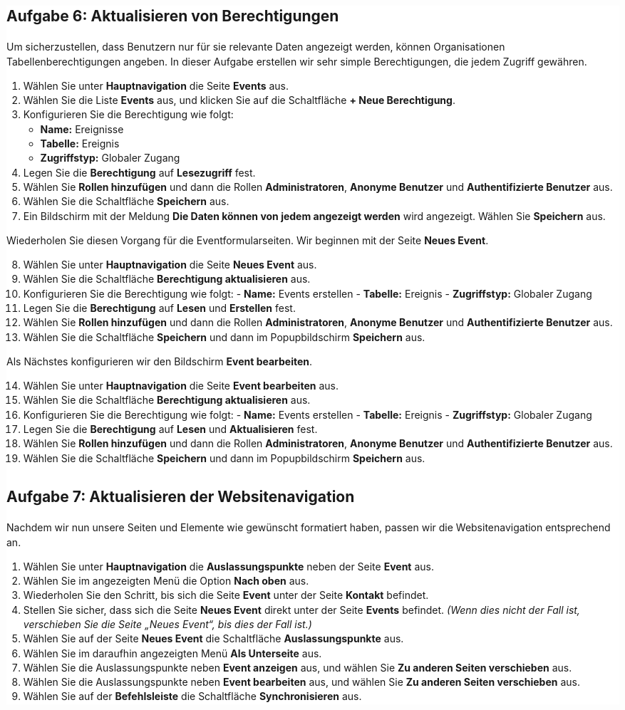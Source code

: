 ## Aufgabe 6: Aktualisieren von Berechtigungen

Um sicherzustellen, dass Benutzern nur für sie relevante Daten angezeigt werden, können Organisationen Tabellenberechtigungen angeben. In dieser Aufgabe erstellen wir sehr simple Berechtigungen, die jedem Zugriff gewähren.

1.  Wählen Sie unter **Hauptnavigation** die Seite **Events** aus.
2.  Wählen Sie die Liste **Events** aus, und klicken Sie auf die Schaltfläche **+ Neue Berechtigung**.
3.  Konfigurieren Sie die Berechtigung wie folgt:
    -   **Name:** Ereignisse
    -   **Tabelle:** Ereignis
    -   **Zugriffstyp:** Globaler Zugang
4.  Legen Sie die **Berechtigung** auf **Lesezugriff** fest.
5.  Wählen Sie **Rollen hinzufügen** und dann die Rollen **Administratoren**, **Anonyme Benutzer** und **Authentifizierte Benutzer** aus.
6.  Wählen Sie die Schaltfläche **Speichern** aus.
7.  Ein Bildschirm mit der Meldung **Die Daten können von jedem angezeigt werden** wird angezeigt. Wählen Sie **Speichern** aus.

Wiederholen Sie diesen Vorgang für die Eventformularseiten. Wir beginnen mit der Seite **Neues Event**.

8.  Wählen Sie unter **Hauptnavigation** die Seite **Neues Event** aus.
9.  Wählen Sie die Schaltfläche **Berechtigung aktualisieren** aus.
10.  Konfigurieren Sie die Berechtigung wie folgt:
    -   **Name:** Events erstellen
    -   **Tabelle:** Ereignis
    -   **Zugriffstyp:** Globaler Zugang
11.  Legen Sie die **Berechtigung** auf **Lesen** und **Erstellen** fest.
12.  Wählen Sie **Rollen hinzufügen** und dann die Rollen **Administratoren**, **Anonyme Benutzer** und **Authentifizierte Benutzer** aus.
13.  Wählen Sie die Schaltfläche **Speichern** und dann im Popupbildschirm **Speichern** aus.

Als Nächstes konfigurieren wir den Bildschirm **Event bearbeiten**.

14.  Wählen Sie unter **Hauptnavigation** die Seite **Event bearbeiten** aus.
15.  Wählen Sie die Schaltfläche **Berechtigung aktualisieren** aus.
16.  Konfigurieren Sie die Berechtigung wie folgt:
    -   **Name:** Events erstellen
    -   **Tabelle:** Ereignis
    -   **Zugriffstyp:** Globaler Zugang
17.  Legen Sie die **Berechtigung** auf **Lesen** und **Aktualisieren** fest.
18.  Wählen Sie **Rollen hinzufügen** und dann die Rollen **Administratoren**, **Anonyme Benutzer** und **Authentifizierte Benutzer** aus.
19.  Wählen Sie die Schaltfläche **Speichern** und dann im Popupbildschirm **Speichern** aus.

## Aufgabe 7: Aktualisieren der Websitenavigation

Nachdem wir nun unsere Seiten und Elemente wie gewünscht formatiert haben, passen wir die Websitenavigation entsprechend an.

1.  Wählen Sie unter **Hauptnavigation** die **Auslassungspunkte** neben der Seite **Event** aus.
2.  Wählen Sie im angezeigten Menü die Option **Nach oben** aus.
3.  Wiederholen Sie den Schritt, bis sich die Seite **Event** unter der Seite **Kontakt** befindet.
4.  Stellen Sie sicher, dass sich die Seite **Neues Event** direkt unter der Seite **Events** befindet. *(Wenn dies nicht der Fall ist, verschieben Sie die Seite „Neues Event“, bis dies der Fall ist.)*
5.  Wählen Sie auf der Seite **Neues Event** die Schaltfläche **Auslassungspunkte** aus.
6.  Wählen Sie im daraufhin angezeigten Menü **Als Unterseite** aus.
7.  Wählen Sie die Auslassungspunkte neben **Event anzeigen** aus, und wählen Sie **Zu anderen Seiten verschieben** aus.
8.  Wählen Sie die Auslassungspunkte neben **Event bearbeiten** aus, und wählen Sie **Zu anderen Seiten verschieben** aus.
9.  Wählen Sie auf der **Befehlsleiste** die Schaltfläche **Synchronisieren** aus.
